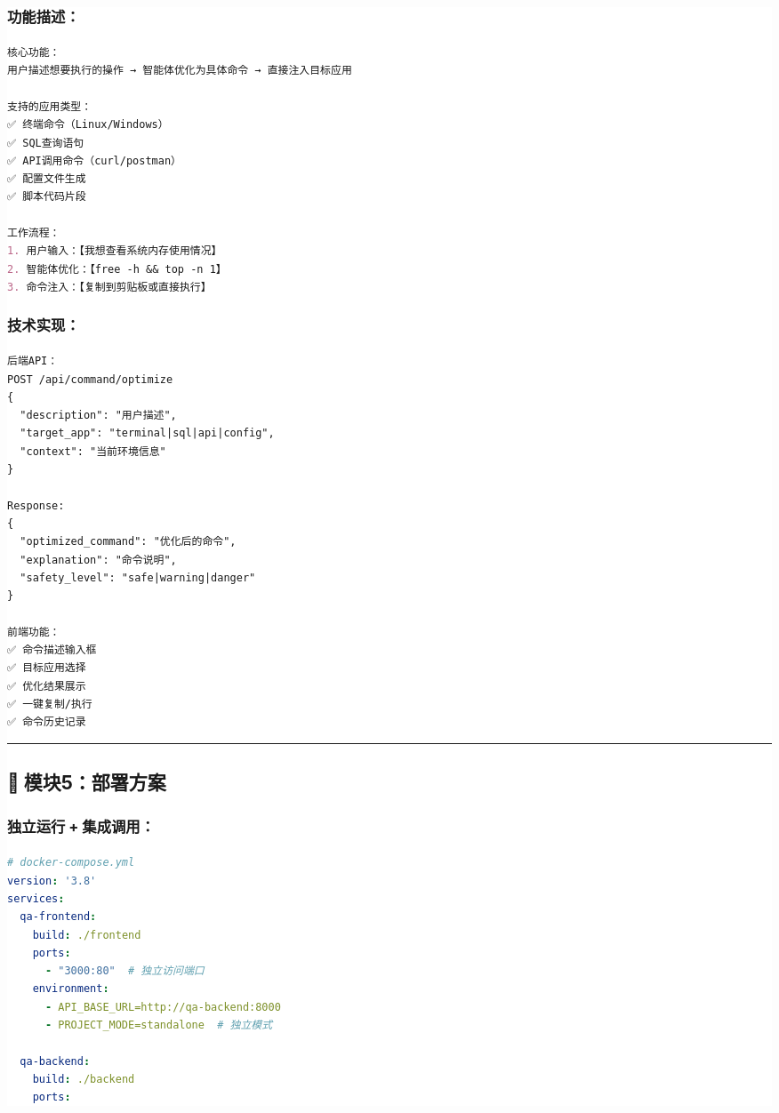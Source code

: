 ### **功能描述**：
```markdown
核心功能：
用户描述想要执行的操作 → 智能体优化为具体命令 → 直接注入目标应用

支持的应用类型：
✅ 终端命令（Linux/Windows）
✅ SQL查询语句
✅ API调用命令（curl/postman）
✅ 配置文件生成
✅ 脚本代码片段

工作流程：
1. 用户输入：【我想查看系统内存使用情况】
2. 智能体优化：【free -h && top -n 1】
3. 命令注入：【复制到剪贴板或直接执行】
```

### **技术实现**：
```markdown
后端API：
POST /api/command/optimize
{
  "description": "用户描述",
  "target_app": "terminal|sql|api|config",
  "context": "当前环境信息"
}

Response:
{
  "optimized_command": "优化后的命令",
  "explanation": "命令说明",
  "safety_level": "safe|warning|danger"
}

前端功能：
✅ 命令描述输入框
✅ 目标应用选择
✅ 优化结果展示
✅ 一键复制/执行
✅ 命令历史记录
```

---

## 🐳 **模块5：部署方案**

### **独立运行 + 集成调用**：
```yaml
# docker-compose.yml
version: '3.8'
services:
  qa-frontend:
    build: ./frontend
    ports:
      - "3000:80"  # 独立访问端口
    environment:
      - API_BASE_URL=http://qa-backend:8000
      - PROJECT_MODE=standalone  # 独立模式
      
  qa-backend:
    build: ./backend
    ports:
```